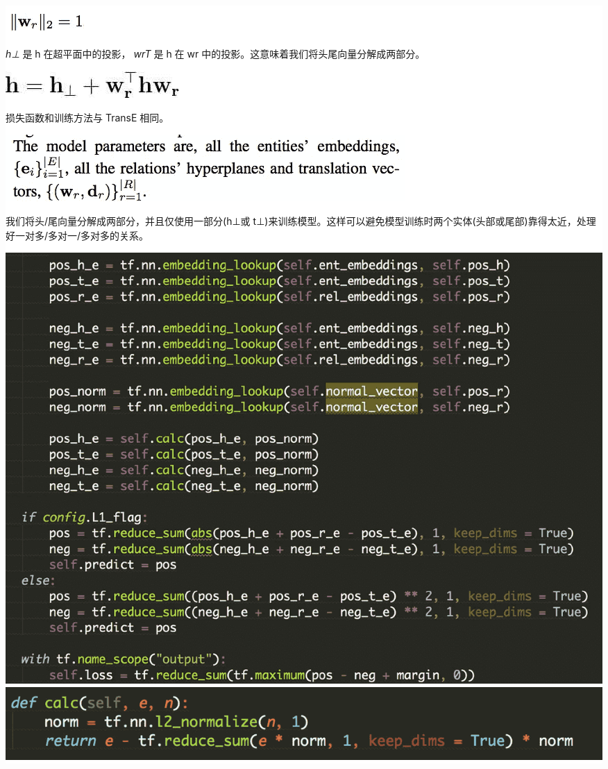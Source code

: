![](img/4bec3c14c60a072f94b7b9c26c0415c1.png)

*h⊥* 是 h 在超平面中的投影， *wrT* 是 h 在 wr 中的投影。这意味着我们将头尾向量分解成两部分。

![](img/a1f332064fe98f6903743827f53d8261.png)

损失函数和训练方法与 TransE 相同。

![](img/0036097ad16b3b951c5e25939e8e2f27.png)

我们将头/尾向量分解成两部分，并且仅使用一部分(h⊥或 t⊥)来训练模型。这样可以避免模型训练时两个实体(头部或尾部)靠得太近，处理好一对多/多对一/多对多的关系。

![](img/bf5b2f4c1b44497784e13323e122b2b1.png)![](img/5281c701fe234817fe02bcebb420a95f.png)
